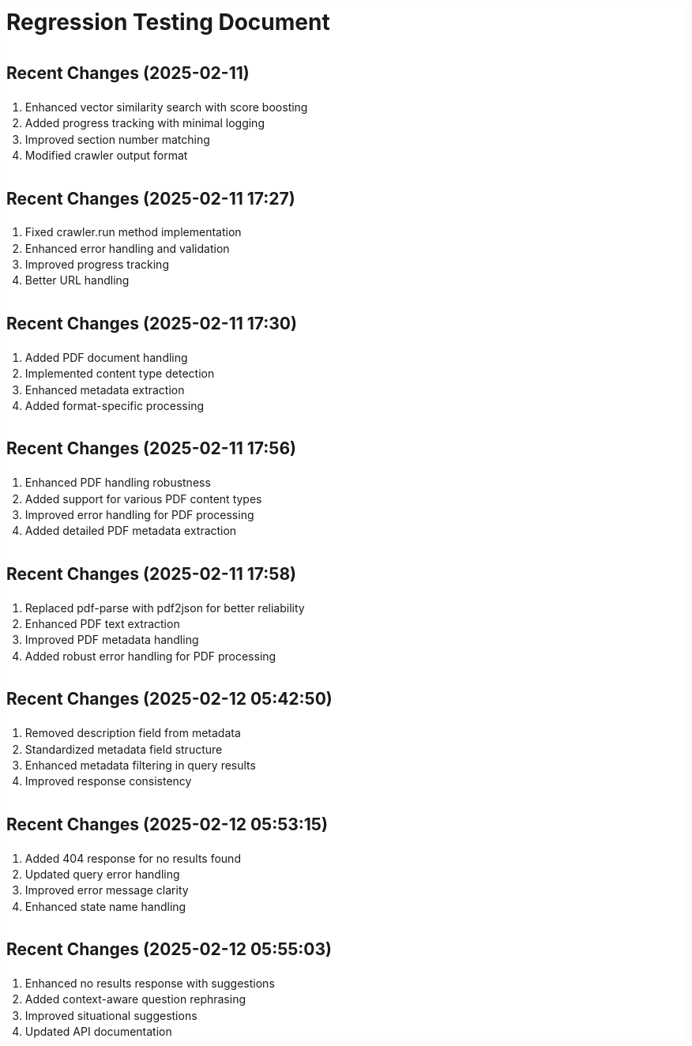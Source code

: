 # Regression Testing Document

## Recent Changes (2025-02-11)
1. Enhanced vector similarity search with score boosting
2. Added progress tracking with minimal logging
3. Improved section number matching
4. Modified crawler output format

## Recent Changes (2025-02-11 17:27)
1. Fixed crawler.run method implementation
2. Enhanced error handling and validation
3. Improved progress tracking
4. Better URL handling

## Recent Changes (2025-02-11 17:30)
1. Added PDF document handling
2. Implemented content type detection
3. Enhanced metadata extraction
4. Added format-specific processing

## Recent Changes (2025-02-11 17:56)
1. Enhanced PDF handling robustness
2. Added support for various PDF content types
3. Improved error handling for PDF processing
4. Added detailed PDF metadata extraction

## Recent Changes (2025-02-11 17:58)
1. Replaced pdf-parse with pdf2json for better reliability
2. Enhanced PDF text extraction
3. Improved PDF metadata handling
4. Added robust error handling for PDF processing

## Recent Changes (2025-02-12 05:42:50)
1. Removed description field from metadata
2. Standardized metadata field structure
3. Enhanced metadata filtering in query results
4. Improved response consistency

## Recent Changes (2025-02-12 05:53:15)
1. Added 404 response for no results found
2. Updated query error handling
3. Improved error message clarity
4. Enhanced state name handling

## Recent Changes (2025-02-12 05:55:03)
1. Enhanced no results response with suggestions
2. Added context-aware question rephrasing
3. Improved situational suggestions
4. Updated API documentation
